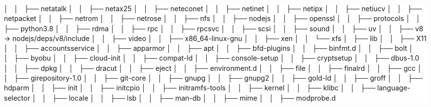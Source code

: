 │   │   ├── netatalk
│   │   ├── netax25
│   │   ├── neteconet
│   │   ├── netinet
│   │   ├── netipx
│   │   ├── netiucv
│   │   ├── netpacket
│   │   ├── netrom
│   │   ├── netrose
│   │   ├── nfs
│   │   ├── nodejs
│   │   ├── openssl
│   │   ├── protocols
│   │   ├── python3.8
│   │   ├── rdma
│   │   ├── rpc
│   │   ├── rpcsvc
│   │   ├── scsi
│   │   ├── sound
│   │   ├── uv
│   │   ├── v8 -> nodejs/deps/v8/include
│   │   ├── video
│   │   ├── x86_64-linux-gnu
│   │   ├── xen
│   │   └── xfs
│   ├── lib
│   │   ├── X11
│   │   ├── accountsservice
│   │   ├── apparmor
│   │   ├── apt
│   │   ├── bfd-plugins
│   │   ├── binfmt.d
│   │   ├── bolt
│   │   ├── byobu
│   │   ├── cloud-init
│   │   ├── compat-ld
│   │   ├── console-setup
│   │   ├── cryptsetup
│   │   ├── dbus-1.0
│   │   ├── dpkg
│   │   ├── dracut
│   │   ├── eject
│   │   ├── environment.d
│   │   ├── file
│   │   ├── finalrd
│   │   ├── gcc
│   │   ├── girepository-1.0
│   │   ├── git-core
│   │   ├── gnupg
│   │   ├── gnupg2
│   │   ├── gold-ld
│   │   ├── groff
│   │   ├── hdparm
│   │   ├── init
│   │   ├── initcpio
│   │   ├── initramfs-tools
│   │   ├── kernel
│   │   ├── klibc
│   │   ├── language-selector
│   │   ├── locale
│   │   ├── lsb
│   │   ├── man-db
│   │   ├── mime
│   │   ├── modprobe.d